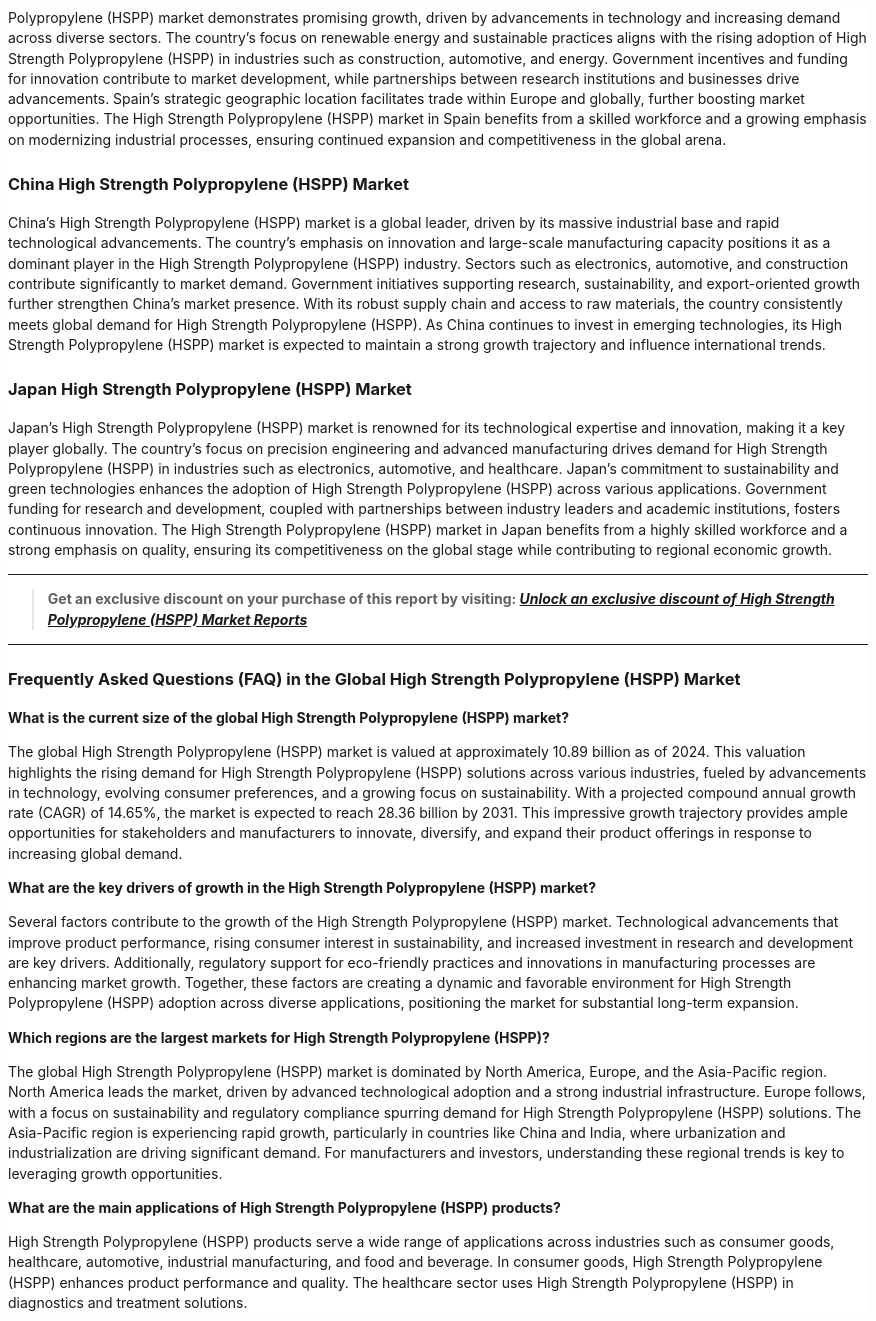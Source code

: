 Polypropylene (HSPP) market demonstrates promising growth, driven by advancements in technology and increasing demand across diverse sectors. The country&rsquo;s focus on renewable energy and sustainable practices aligns with the rising adoption of High Strength Polypropylene (HSPP) in industries such as construction, automotive, and energy. Government incentives and funding for innovation contribute to market development, while partnerships between research institutions and businesses drive advancements. Spain&rsquo;s strategic geographic location facilitates trade within Europe and globally, further boosting market opportunities. The High Strength Polypropylene (HSPP) market in Spain benefits from a skilled workforce and a growing emphasis on modernizing industrial processes, ensuring continued expansion and competitiveness in the global arena.</p><h3>China High Strength Polypropylene (HSPP) Market</h3><p>China&rsquo;s High Strength Polypropylene (HSPP) market is a global leader, driven by its massive industrial base and rapid technological advancements. The country&rsquo;s emphasis on innovation and large-scale manufacturing capacity positions it as a dominant player in the High Strength Polypropylene (HSPP) industry. Sectors such as electronics, automotive, and construction contribute significantly to market demand. Government initiatives supporting research, sustainability, and export-oriented growth further strengthen China&rsquo;s market presence. With its robust supply chain and access to raw materials, the country consistently meets global demand for High Strength Polypropylene (HSPP). As China continues to invest in emerging technologies, its High Strength Polypropylene (HSPP) market is expected to maintain a strong growth trajectory and influence international trends.</p><h3>Japan High Strength Polypropylene (HSPP) Market</h3><p>Japan&rsquo;s High Strength Polypropylene (HSPP) market is renowned for its technological expertise and innovation, making it a key player globally. The country&rsquo;s focus on precision engineering and advanced manufacturing drives demand for High Strength Polypropylene (HSPP) in industries such as electronics, automotive, and healthcare. Japan&rsquo;s commitment to sustainability and green technologies enhances the adoption of High Strength Polypropylene (HSPP) across various applications. Government funding for research and development, coupled with partnerships between industry leaders and academic institutions, fosters continuous innovation. The High Strength Polypropylene (HSPP) market in Japan benefits from a highly skilled workforce and a strong emphasis on quality, ensuring its competitiveness on the global stage while contributing to regional economic growth.</p><hr /><blockquote><p><strong>Get an exclusive discount on your purchase of this report by visiting: <em><a href="://marketresearchpulse.com/ask-for-discount/140590?utm_source=Github&amp;utm_medium=0114">Unlock an exclusive discount of High Strength Polypropylene (HSPP) Market Reports</a></em>&nbsp;</strong></p></blockquote><hr /><h3>Frequently Asked Questions (FAQ) in the Global High Strength Polypropylene (HSPP) Market</h3><p><strong>What is the current size of the global High Strength Polypropylene (HSPP) market?</strong></p><p>The global High Strength Polypropylene (HSPP) market is valued at approximately 10.89 billion as of 2024. This valuation highlights the rising demand for High Strength Polypropylene (HSPP) solutions across various industries, fueled by advancements in technology, evolving consumer preferences, and a growing focus on sustainability. With a projected compound annual growth rate (CAGR) of 14.65%, the market is expected to reach 28.36 billion by 2031. This impressive growth trajectory provides ample opportunities for stakeholders and manufacturers to innovate, diversify, and expand their product offerings in response to increasing global demand.</p><p><strong>What are the key drivers of growth in the High Strength Polypropylene (HSPP) market?</strong></p><p>Several factors contribute to the growth of the High Strength Polypropylene (HSPP) market. Technological advancements that improve product performance, rising consumer interest in sustainability, and increased investment in research and development are key drivers. Additionally, regulatory support for eco-friendly practices and innovations in manufacturing processes are enhancing market growth. Together, these factors are creating a dynamic and favorable environment for High Strength Polypropylene (HSPP) adoption across diverse applications, positioning the market for substantial long-term expansion.</p><p><strong>Which regions are the largest markets for High Strength Polypropylene (HSPP)?</strong></p><p>The global High Strength Polypropylene (HSPP) market is dominated by North America, Europe, and the Asia-Pacific region. North America leads the market, driven by advanced technological adoption and a strong industrial infrastructure. Europe follows, with a focus on sustainability and regulatory compliance spurring demand for High Strength Polypropylene (HSPP) solutions. The Asia-Pacific region is experiencing rapid growth, particularly in countries like China and India, where urbanization and industrialization are driving significant demand. For manufacturers and investors, understanding these regional trends is key to leveraging growth opportunities.</p><p><strong>What are the main applications of High Strength Polypropylene (HSPP) products?</strong></p><p>High Strength Polypropylene (HSPP) products serve a wide range of applications across industries such as consumer goods, healthcare, automotive, industrial manufacturing, and food and beverage. In consumer goods, High Strength Polypropylene (HSPP) enhances product performance and quality. The healthcare sector uses High Strength Polypropylene (HSPP) in diagnostics and treatment solutions.